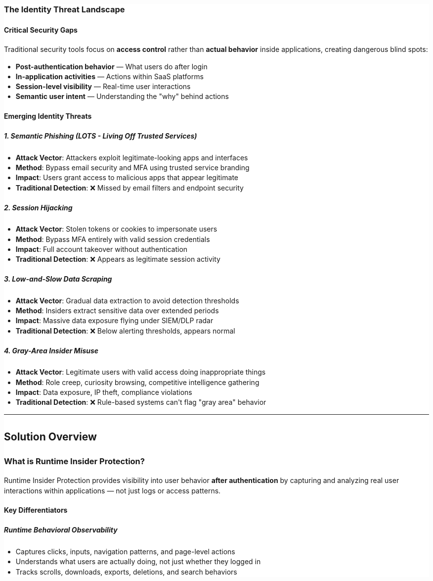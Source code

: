 ### The Identity Threat Landscape

#### Critical Security Gaps
Traditional security tools focus on **access control** rather than **actual behavior** inside applications, creating dangerous blind spots:

- **Post-authentication behavior** — What users do after login
- **In-application activities** — Actions within SaaS platforms
- **Session-level visibility** — Real-time user interactions
- **Semantic user intent** — Understanding the "why" behind actions

#### Emerging Identity Threats

##### 1. Semantic Phishing (LOTS - Living Off Trusted Services)
- **Attack Vector**: Attackers exploit legitimate-looking apps and interfaces
- **Method**: Bypass email security and MFA using trusted service branding
- **Impact**: Users grant access to malicious apps that appear legitimate
- **Traditional Detection**: ❌ Missed by email filters and endpoint security

##### 2. Session Hijacking
- **Attack Vector**: Stolen tokens or cookies to impersonate users
- **Method**: Bypass MFA entirely with valid session credentials
- **Impact**: Full account takeover without authentication
- **Traditional Detection**: ❌ Appears as legitimate session activity

##### 3. Low-and-Slow Data Scraping
- **Attack Vector**: Gradual data extraction to avoid detection thresholds
- **Method**: Insiders extract sensitive data over extended periods
- **Impact**: Massive data exposure flying under SIEM/DLP radar
- **Traditional Detection**: ❌ Below alerting thresholds, appears normal

##### 4. Gray-Area Insider Misuse
- **Attack Vector**: Legitimate users with valid access doing inappropriate things
- **Method**: Role creep, curiosity browsing, competitive intelligence gathering
- **Impact**: Data exposure, IP theft, compliance violations
- **Traditional Detection**: ❌ Rule-based systems can't flag "gray area" behavior

---

## Solution Overview

### What is Runtime Insider Protection?

Runtime Insider Protection provides visibility into user behavior **after authentication** by capturing and analyzing real user interactions within applications — not just logs or access patterns.

#### Key Differentiators

##### Runtime Behavioral Observability
- Captures clicks, inputs, navigation patterns, and page-level actions
- Understands what users are actually doing, not just whether they logged in
- Tracks scrolls, downloads, exports, deletions, and search behaviors

